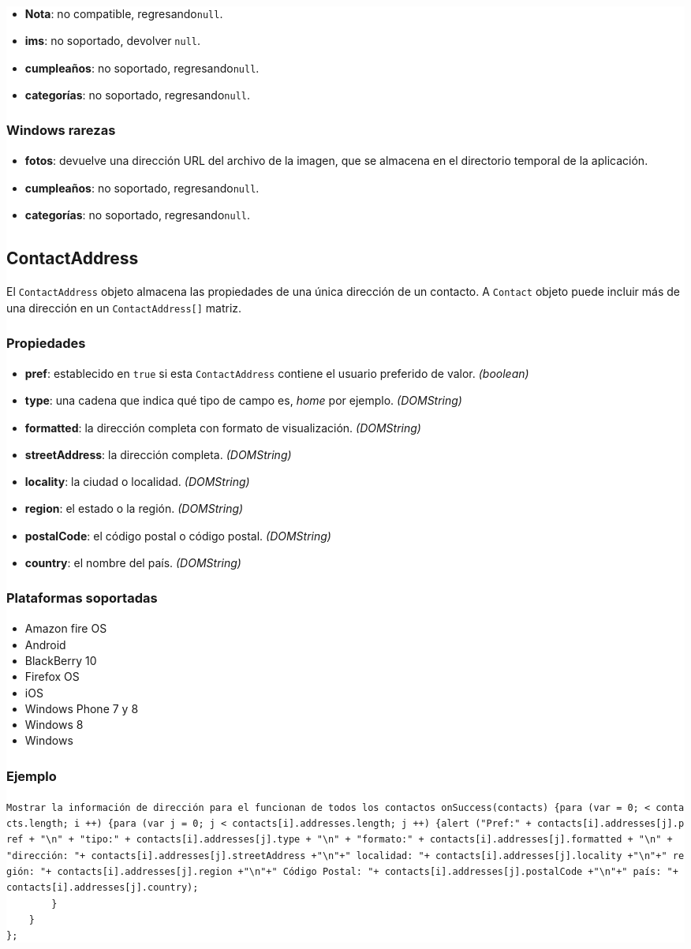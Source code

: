 *   **Nota**: no compatible, regresando`null`.

*   **ims**: no soportado, devolver `null`.

*   **cumpleaños**: no soportado, regresando`null`.

*   **categorías**: no soportado, regresando`null`.

### Windows rarezas

*   **fotos**: devuelve una dirección URL del archivo de la imagen, que se almacena en el directorio temporal de la aplicación.

*   **cumpleaños**: no soportado, regresando`null`.

*   **categorías**: no soportado, regresando`null`.

## ContactAddress

El `ContactAddress` objeto almacena las propiedades de una única dirección de un contacto. A `Contact` objeto puede incluir más de una dirección en un `ContactAddress[]` matriz.

### Propiedades

*   **pref**: establecido en `true` si esta `ContactAddress` contiene el usuario preferido de valor. *(boolean)*

*   **type**: una cadena que indica qué tipo de campo es, *home* por ejemplo. *(DOMString)*

*   **formatted**: la dirección completa con formato de visualización. *(DOMString)*

*   **streetAddress**: la dirección completa. *(DOMString)*

*   **locality**: la ciudad o localidad. *(DOMString)*

*   **region**: el estado o la región. *(DOMString)*

*   **postalCode**: el código postal o código postal. *(DOMString)*

*   **country**: el nombre del país. *(DOMString)*

### Plataformas soportadas

*   Amazon fire OS
*   Android
*   BlackBerry 10
*   Firefox OS
*   iOS
*   Windows Phone 7 y 8
*   Windows 8
*   Windows

### Ejemplo

    Mostrar la información de dirección para el funcionan de todos los contactos onSuccess(contacts) {para (var = 0; < contacts.length; i ++) {para (var j = 0; j < contacts[i].addresses.length; j ++) {alert ("Pref:" + contacts[i].addresses[j].pref + "\n" + "tipo:" + contacts[i].addresses[j].type + "\n" + "formato:" + contacts[i].addresses[j].formatted + "\n" + "dirección: "+ contacts[i].addresses[j].streetAddress +"\n"+" localidad: "+ contacts[i].addresses[j].locality +"\n"+" región: "+ contacts[i].addresses[j].region +"\n"+" Código Postal: "+ contacts[i].addresses[j].postalCode +"\n"+" país: "+ contacts[i].addresses[j].country);
            }
        }
    };
    

 [1]: https://developer.mozilla.org/en-US/Apps/Developing/Manifest
 [2]: https://developer.mozilla.org/en-US/Apps/Developing/Manifest#type
 [3]: https://developer.mozilla.org/en-US/Apps/CSP